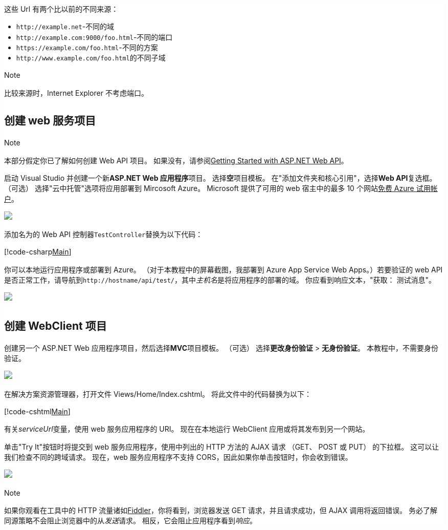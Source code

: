 这些 Url 有两个比以前的不同来源：

- `http://example.net`-不同的域
- `http://example.com:9000/foo.html`-不同的端口
- `https://example.com/foo.html`-不同的方案
- `http://www.example.com/foo.html`的不同子域

> [!NOTE]
> 比较来源时，Internet Explorer 不考虑端口。


<a id="create-webapi-project"></a>
## <a name="create-the-webservice-project"></a>创建 web 服务项目

> [!NOTE]
> 本部分假定你已了解如何创建 Web API 项目。 如果没有，请参阅[Getting Started with ASP.NET Web API](../getting-started-with-aspnet-web-api/tutorial-your-first-web-api.md)。


启动 Visual Studio 并创建一个新**ASP.NET Web 应用程序**项目。 选择**空**项目模板。 在"添加文件夹和核心引用"，选择**Web API**复选框。 （可选） 选择"云中托管"选项将应用部署到 Mircosoft Azure。 Microsoft 提供了可用的 web 宿主中的最多 10 个网站[免费 Azure 试用帐户](https://azure.microsoft.com/free/?WT.mc_id=A443DD604)。

[![](enabling-cross-origin-requests-in-web-api/_static/image3.png)](enabling-cross-origin-requests-in-web-api/_static/image2.png)

添加名为的 Web API 控制器`TestController`替换为以下代码：

[!code-csharp[Main](enabling-cross-origin-requests-in-web-api/samples/sample1.cs)]

你可以本地运行应用程序或部署到 Azure。 （对于本教程中的屏幕截图，我部署到 Azure App Service Web Apps。）若要验证的 web API 是否正常工作，请导航到`http://hostname/api/test/`，其中*主机名*是将应用程序的部署的域。 你应看到响应文本，&quot;获取： 测试消息&quot;。

![](enabling-cross-origin-requests-in-web-api/_static/image4.png)

<a id="create-client"></a>
## <a name="create-the-webclient-project"></a>创建 WebClient 项目

创建另一个 ASP.NET Web 应用程序项目，然后选择**MVC**项目模板。 （可选） 选择**更改身份验证** > **无身份验证**。 本教程中，不需要身份验证。

[![](enabling-cross-origin-requests-in-web-api/_static/image6.png)](enabling-cross-origin-requests-in-web-api/_static/image5.png)

在解决方案资源管理器，打开文件 Views/Home/Index.cshtml。 将此文件中的代码替换为以下：

[!code-cshtml[Main](enabling-cross-origin-requests-in-web-api/samples/sample2.cshtml?highlight=13)]

有关*serviceUrl*变量，使用 web 服务应用程序的 URI。 现在在本地运行 WebClient 应用或将其发布到另一个网站。

单击"Try It"按钮时将提交到 web 服务应用程序，使用中列出的 HTTP 方法的 AJAX 请求 （GET、 POST 或 PUT） 的下拉框。 这可以让我们检查不同的跨域请求。 现在，web 服务应用程序不支持 CORS，因此如果你单击按钮时，你会收到错误。

![](enabling-cross-origin-requests-in-web-api/_static/image7.png)

> [!NOTE]
> 如果你观看在工具中的 HTTP 流量诸如[Fiddler](http://www.telerik.com/fiddler)，你将看到，浏览器发送 GET 请求，并且请求成功，但 AJAX 调用将返回错误。 务必了解同源策略不会阻止浏览器中的从*发送*请求。 相反，它会阻止应用程序看到*响应*。
